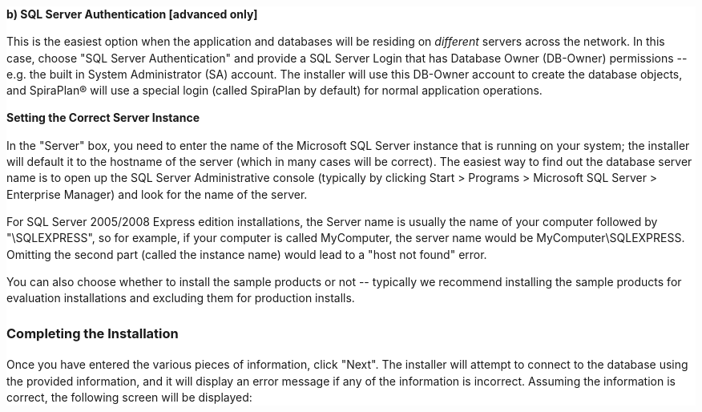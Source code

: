 **b) SQL Server Authentication \[advanced only\]**

This is the easiest option when the application and databases will be
residing on *different* servers across the network. In this case, choose
"SQL Server Authentication" and provide a SQL Server Login that has
Database Owner (DB-Owner) permissions -- e.g. the built in System
Administrator (SA) account. The installer will use this DB-Owner account
to create the database objects, and SpiraPlan® will use a special login
(called SpiraPlan by default) for normal application operations.

**Setting the Correct Server Instance**

In the "Server" box, you need to enter the name of the Microsoft SQL
Server instance that is running on your system; the installer will
default it to the hostname of the server (which in many cases will be
correct). The easiest way to find out the database server name is to
open up the SQL Server Administrative console (typically by clicking
Start \> Programs \> Microsoft SQL Server \> Enterprise Manager) and
look for the name of the server.

For SQL Server 2005/2008 Express edition installations, the Server name
is usually the name of your computer followed by "\\SQLEXPRESS", so for
example, if your computer is called MyComputer, the server name would be
MyComputer\\SQLEXPRESS. Omitting the second part (called the instance
name) would lead to a "host not found" error.

You can also choose whether to install the sample products or not --
typically we recommend installing the sample products for evaluation
installations and excluding them for production installs.

### Completing the Installation

Once you have entered the various pieces of information, click "Next".
The installer will attempt to connect to the database using the provided
information, and it will display an error message if any of the
information is incorrect. Assuming the information is correct, the
following screen will be displayed:
